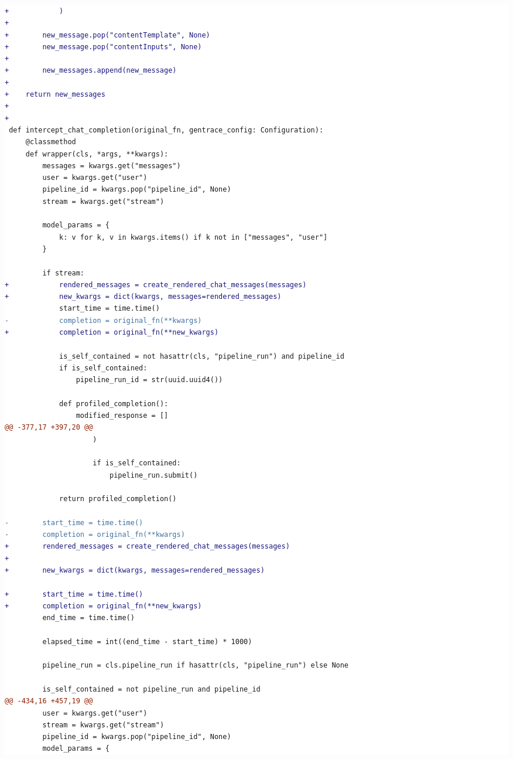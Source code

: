 ```diff
+            )
+
+        new_message.pop("contentTemplate", None)
+        new_message.pop("contentInputs", None)
+
+        new_messages.append(new_message)
+
+    return new_messages
+
+
 def intercept_chat_completion(original_fn, gentrace_config: Configuration):
     @classmethod
     def wrapper(cls, *args, **kwargs):
         messages = kwargs.get("messages")
         user = kwargs.get("user")
         pipeline_id = kwargs.pop("pipeline_id", None)
         stream = kwargs.get("stream")
 
         model_params = {
             k: v for k, v in kwargs.items() if k not in ["messages", "user"]
         }
 
         if stream:
+            rendered_messages = create_rendered_chat_messages(messages)
+            new_kwargs = dict(kwargs, messages=rendered_messages)
             start_time = time.time()
-            completion = original_fn(**kwargs)
+            completion = original_fn(**new_kwargs)
 
             is_self_contained = not hasattr(cls, "pipeline_run") and pipeline_id
             if is_self_contained:
                 pipeline_run_id = str(uuid.uuid4())
 
             def profiled_completion():
                 modified_response = []
@@ -377,17 +397,20 @@
                     )
 
                     if is_self_contained:
                         pipeline_run.submit()
 
             return profiled_completion()
 
-        start_time = time.time()
-        completion = original_fn(**kwargs)
+        rendered_messages = create_rendered_chat_messages(messages)
+
+        new_kwargs = dict(kwargs, messages=rendered_messages)
 
+        start_time = time.time()
+        completion = original_fn(**new_kwargs)
         end_time = time.time()
 
         elapsed_time = int((end_time - start_time) * 1000)
 
         pipeline_run = cls.pipeline_run if hasattr(cls, "pipeline_run") else None
 
         is_self_contained = not pipeline_run and pipeline_id
@@ -434,16 +457,19 @@
         user = kwargs.get("user")
         stream = kwargs.get("stream")
         pipeline_id = kwargs.pop("pipeline_id", None)
         model_params = {
```